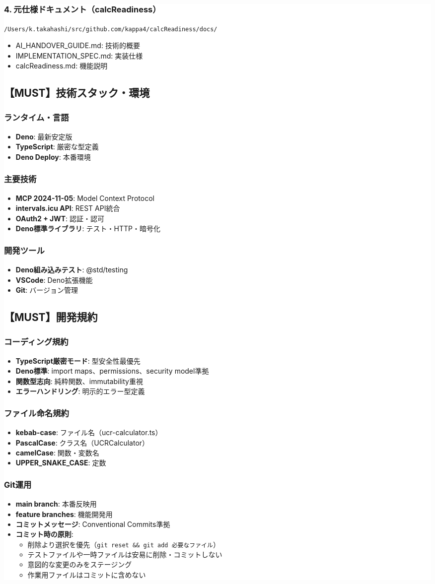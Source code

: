 ### 4. 元仕様ドキュメント（calcReadiness）
```
/Users/k.takahashi/src/github.com/kappa4/calcReadiness/docs/
```
- AI_HANDOVER_GUIDE.md: 技術的概要
- IMPLEMENTATION_SPEC.md: 実装仕様
- calcReadiness.md: 機能説明

## 【MUST】技術スタック・環境

### ランタイム・言語
- **Deno**: 最新安定版
- **TypeScript**: 厳密な型定義
- **Deno Deploy**: 本番環境

### 主要技術
- **MCP 2024-11-05**: Model Context Protocol
- **intervals.icu API**: REST API統合
- **OAuth2 + JWT**: 認証・認可
- **Deno標準ライブラリ**: テスト・HTTP・暗号化

### 開発ツール
- **Deno組み込みテスト**: @std/testing
- **VSCode**: Deno拡張機能
- **Git**: バージョン管理

## 【MUST】開発規約

### コーディング規約
- **TypeScript厳密モード**: 型安全性最優先
- **Deno標準**: import maps、permissions、security model準拠
- **関数型志向**: 純粋関数、immutability重視
- **エラーハンドリング**: 明示的エラー型定義

### ファイル命名規約
- **kebab-case**: ファイル名（ucr-calculator.ts）
- **PascalCase**: クラス名（UCRCalculator）
- **camelCase**: 関数・変数名
- **UPPER_SNAKE_CASE**: 定数

### Git運用
- **main branch**: 本番反映用
- **feature branches**: 機能開発用
- **コミットメッセージ**: Conventional Commits準拠
- **コミット時の原則**: 
  - 削除より選択を優先（`git reset && git add 必要なファイル`）
  - テストファイルや一時ファイルは安易に削除・コミットしない
  - 意図的な変更のみをステージング
  - 作業用ファイルはコミットに含めない

